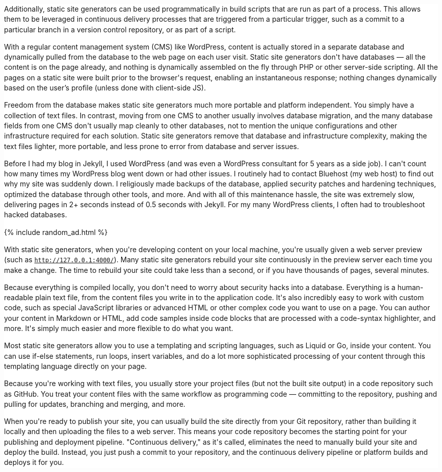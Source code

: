 Additionally, static site generators can be used programmatically in build scripts that are run as part of a process. This allows them to be leveraged in continuous delivery processes that are triggered from a particular trigger, such as a commit to a particular branch in a version control repository, or as part of a script.

With a regular content management system (CMS) like WordPress, content is actually stored in a separate database and dynamically pulled from the database to the web page on each user visit. Static site generators don't have databases &mdash; all the content is on the page already, and nothing is dynamically assembled on the fly through PHP or other server-side scripting. All the pages on a static site were built prior to the browser's request, enabling an instantaneous response; nothing changes dynamically based on the user’s profile (unless done with client-side JS).

Freedom from the database makes static site generators much more portable and platform independent. You simply have a collection of text files. In contrast, moving from one CMS to another usually involves database migration, and the many database fields from one CMS don't usually map cleanly to other databases, not to mention the unique configurations and other infrastructure required for each solution. Static site generators remove that database and infrastructure complexity, making the text files lighter, more portable, and less prone to error from database and server issues.

Before I had my blog in Jekyll, I used WordPress (and was even a WordPress consultant for 5 years as a side job). I can't count how many times my WordPress blog went down or had other issues. I routinely had to contact Bluehost (my web host) to find out why my site was suddenly down. I religiously made backups of the database, applied security patches and hardening techniques, optimized the database through other tools, and more. And with all of this maintenance hassle, the site was extremely slow, delivering pages in 2+ seconds instead of 0.5 seconds with Jekyll. For my many WordPress clients, I often had to troubleshoot hacked databases.

{% include random_ad.html %}

With static site generators, when you're developing content on your local machine, you're usually given a web server preview (such as <code class="noExtIcon">http://127.0.0.1:4000/</code>). Many static site generators rebuild your site continuously in the preview server each time you make a change. The time to rebuild your site could take less than a second, or if you have thousands of pages, several minutes.

Because everything is compiled locally, you don't need to worry about security hacks into a database. Everything is a human-readable plain text file, from the content files you write in to the application code. It's also incredibly easy to work with custom code, such as special JavaScript libraries or advanced HTML or other complex code you want to use on a page. You can author your content in Markdown or HTML, add code samples inside code blocks that are processed with a code-syntax highlighter, and more. It's simply much easier and more flexible to do what you want.

Most static site generators allow you to use a templating and scripting languages, such as Liquid or Go, inside your content. You can use if-else statements, run loops, insert variables, and do a lot more sophisticated processing of your content through this templating language directly on your page.

Because you're working with text files, you usually store your project files (but not the built site output) in a code repository such as GitHub. You treat your content files with the same workflow as programming code &mdash; committing to the repository, pushing and pulling for updates, branching and merging, and more.

When you're ready to publish your site, you can usually build the site directly from your Git repository, rather than building it locally and then uploading the files to a web server. This means your code repository becomes the starting point for your publishing and deployment pipeline. "Continuous delivery," as it's called, eliminates the need to manually build your site and deploy the build. Instead, you just push a commit to your repository, and the continuous delivery pipeline or platform builds and deploys it for you.
